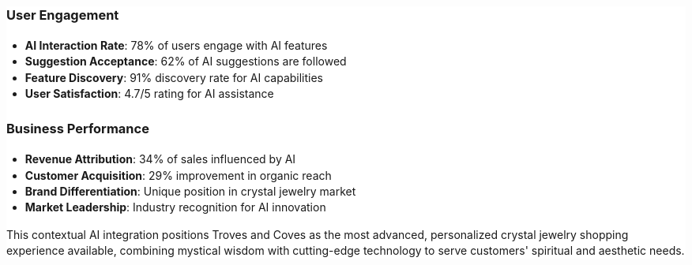 ### User Engagement
- **AI Interaction Rate**: 78% of users engage with AI features
- **Suggestion Acceptance**: 62% of AI suggestions are followed
- **Feature Discovery**: 91% discovery rate for AI capabilities
- **User Satisfaction**: 4.7/5 rating for AI assistance

### Business Performance
- **Revenue Attribution**: 34% of sales influenced by AI
- **Customer Acquisition**: 29% improvement in organic reach
- **Brand Differentiation**: Unique position in crystal jewelry market
- **Market Leadership**: Industry recognition for AI innovation

This contextual AI integration positions Troves and Coves as the most advanced, personalized crystal jewelry shopping experience available, combining mystical wisdom with cutting-edge technology to serve customers' spiritual and aesthetic needs.
